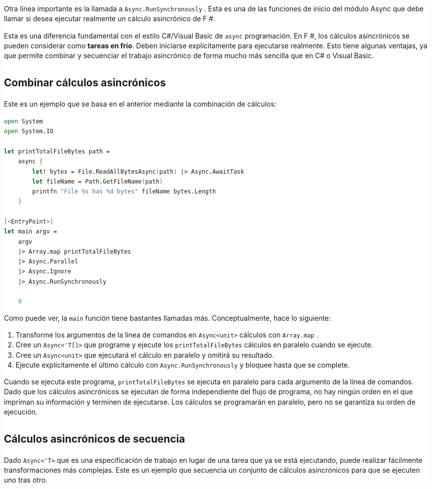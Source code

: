Otra línea importante es la llamada a `Async.RunSynchronously` . Esta es una de las funciones de inicio del módulo Async que debe llamar si desea ejecutar realmente un cálculo asincrónico de F #.

Esta es una diferencia fundamental con el estilo C#/Visual Basic de `async` programación. En F #, los cálculos asincrónicos se pueden considerar como **tareas en frío**. Deben iniciarse explícitamente para ejecutarse realmente. Esto tiene algunas ventajas, ya que permite combinar y secuenciar el trabajo asincrónico de forma mucho más sencilla que en C# o Visual Basic.

## <a name="combine-asynchronous-computations"></a>Combinar cálculos asincrónicos

Este es un ejemplo que se basa en el anterior mediante la combinación de cálculos:

```fsharp
open System
open System.IO

let printTotalFileBytes path =
    async {
        let! bytes = File.ReadAllBytesAsync(path) |> Async.AwaitTask
        let fileName = Path.GetFileName(path)
        printfn "File %s has %d bytes" fileName bytes.Length
    }

[<EntryPoint>]
let main argv =
    argv
    |> Array.map printTotalFileBytes
    |> Async.Parallel
    |> Async.Ignore
    |> Async.RunSynchronously

    0
```

Como puede ver, la `main` función tiene bastantes llamadas más. Conceptualmente, hace lo siguiente:

1. Transforme los argumentos de la línea de comandos en `Async<unit>` cálculos con `Array.map` .
2. Cree un `Async<'T[]>` que programe y ejecute los `printTotalFileBytes` cálculos en paralelo cuando se ejecute.
3. Cree un `Async<unit>` que ejecutará el cálculo en paralelo y omitirá su resultado.
4. Ejecute explícitamente el último cálculo con `Async.RunSynchronously` y bloquee hasta que se complete.

Cuando se ejecuta este programa, `printTotalFileBytes` se ejecuta en paralelo para cada argumento de la línea de comandos. Dado que los cálculos asincrónicos se ejecutan de forma independiente del flujo de programa, no hay ningún orden en el que impriman su información y terminen de ejecutarse. Los cálculos se programarán en paralelo, pero no se garantiza su orden de ejecución.

## <a name="sequence-asynchronous-computations"></a>Cálculos asincrónicos de secuencia

Dado `Async<'T>` que es una especificación de trabajo en lugar de una tarea que ya se está ejecutando, puede realizar fácilmente transformaciones más complejas. Este es un ejemplo que secuencia un conjunto de cálculos asincrónicos para que se ejecuten uno tras otro.
